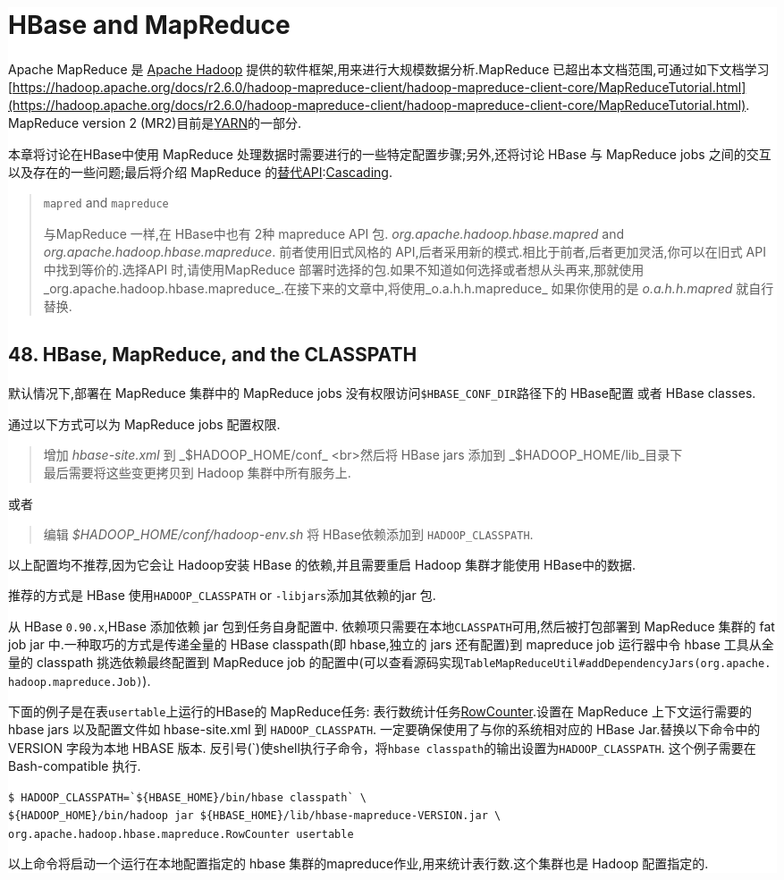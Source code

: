 

# HBase and MapReduce
Apache MapReduce 是 [Apache Hadoop](https://hadoop.apache.org/) 提供的软件框架,用来进行大规模数据分析.MapReduce 已超出本文档范围,可通过如下文档学习[https://hadoop.apache.org/docs/r2.6.0/hadoop-mapreduce-client/hadoop-mapreduce-client-core/MapReduceTutorial.html](https://hadoop.apache.org/docs/r2.6.0/hadoop-mapreduce-client/hadoop-mapreduce-client-core/MapReduceTutorial.html). MapReduce version 2 (MR2)目前是[YARN](https://hadoop.apache.org/docs/r2.3.0/hadoop-yarn/hadoop-yarn-site/)的一部分.

本章将讨论在HBase中使用 MapReduce 处理数据时需要进行的一些特定配置步骤;另外,还将讨论 HBase 与 MapReduce jobs 之间的交互以及存在的一些问题;最后将介绍 MapReduce 的[替代API](http://www.cascading.org/):[Cascading](#cascading).


> `mapred` and `mapreduce`
>
> 与MapReduce 一样,在 HBase中也有 2种 mapreduce API 包.
>_org.apache.hadoop.hbase.mapred_ and _org.apache.hadoop.hbase.mapreduce_.
> 前者使用旧式风格的 API,后者采用新的模式.相比于前者,后者更加灵活,你可以在旧式 API 中找到等价的.选择API 时,请使用MapReduce 部署时选择的包.如果不知道如何选择或者想从头再来,那就使用_org.apache.hadoop.hbase.mapreduce_.在接下来的文章中,将使用_o.a.h.h.mapreduce_ 如果你使用的是 _o.a.h.h.mapred_ 就自行替换.

## 48\. HBase, MapReduce, and the CLASSPATH

默认情况下,部署在 MapReduce 集群中的 MapReduce jobs 没有权限访问`$HBASE_CONF_DIR`路径下的 HBase配置 或者 HBase classes.

通过以下方式可以为 MapReduce jobs 配置权限.
> 增加   _hbase-site.xml_ 到 _$HADOOP_HOME/conf_
> <br>然后将 HBase jars 添加到 _$HADOOP_HOME/lib_目录下
> <br> 最后需要将这些变更拷贝到 Hadoop 集群中所有服务上.

或者

> 编辑 _$HADOOP_HOME/conf/hadoop-env.sh_ 将 HBase依赖添加到 `HADOOP_CLASSPATH`.

以上配置均不推荐,因为它会让 Hadoop安装 HBase 的依赖,并且需要重启 Hadoop 集群才能使用 HBase中的数据.

推荐的方式是 HBase 使用`HADOOP_CLASSPATH` or `-libjars`添加其依赖的jar 包.

从 HBase `0.90.x`,HBase 添加依赖 jar 包到任务自身配置中. 依赖项只需要在本地`CLASSPATH`可用,然后被打包部署到 MapReduce 集群的 fat job jar 中.一种取巧的方式是传递全量的 HBase classpath(即 hbase,独立的 jars 还有配置)到 mapreduce job 运行器中令 hbase 工具从全量的 classpath 挑选依赖最终配置到 MapReduce job 的配置中(可以查看源码实现`TableMapReduceUtil#addDependencyJars(org.apache.hadoop.mapreduce.Job)`).

下面的例子是在表`usertable`上运行的HBase的 MapReduce任务: 表行数统计任务[RowCounter](https://hbase.apache.org/apidocs/org/apache/hadoop/hbase/mapreduce/RowCounter.html).设置在 MapReduce 上下文运行需要的 hbase jars 以及配置文件如 hbase-site.xml 到 `HADOOP_CLASSPATH`. 一定要确保使用了与你的系统相对应的 HBase Jar.替换以下命令中的 VERSION 字段为本地 HBASE 版本. 反引号(\`)使shell执行子命令，将`hbase classpath`的输出设置为`HADOOP_CLASSPATH`. 这个例子需要在 Bash-compatible 执行.


```
$ HADOOP_CLASSPATH=`${HBASE_HOME}/bin/hbase classpath` \
${HADOOP_HOME}/bin/hadoop jar ${HBASE_HOME}/lib/hbase-mapreduce-VERSION.jar \
org.apache.hadoop.hbase.mapreduce.RowCounter usertable
```
以上命令将启动一个运行在本地配置指定的 hbase 集群的mapreduce作业,用来统计表行数.这个集群也是 Hadoop 配置指定的.
